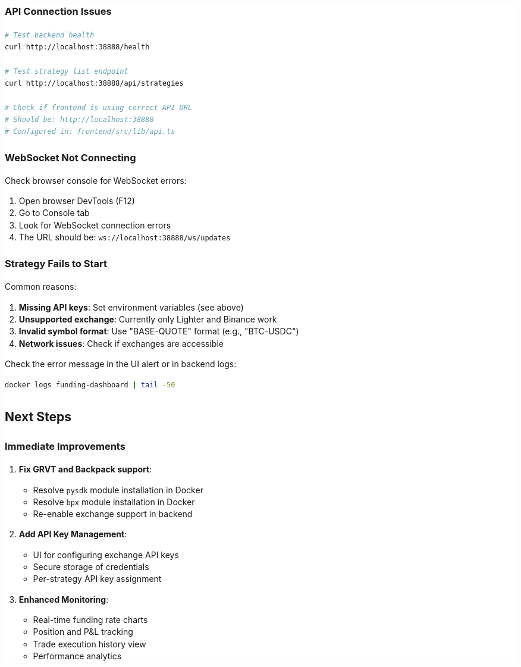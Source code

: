 ### API Connection Issues

```bash
# Test backend health
curl http://localhost:38888/health

# Test strategy list endpoint
curl http://localhost:38888/api/strategies

# Check if frontend is using correct API URL
# Should be: http://localhost:38888
# Configured in: frontend/src/lib/api.ts
```

### WebSocket Not Connecting

Check browser console for WebSocket errors:
1. Open browser DevTools (F12)
2. Go to Console tab
3. Look for WebSocket connection errors
4. The URL should be: `ws://localhost:38888/ws/updates`

### Strategy Fails to Start

Common reasons:
1. **Missing API keys**: Set environment variables (see above)
2. **Unsupported exchange**: Currently only Lighter and Binance work
3. **Invalid symbol format**: Use "BASE-QUOTE" format (e.g., "BTC-USDC")
4. **Network issues**: Check if exchanges are accessible

Check the error message in the UI alert or in backend logs:
```bash
docker logs funding-dashboard | tail -50
```

## Next Steps

### Immediate Improvements

1. **Fix GRVT and Backpack support**:
   - Resolve `pysdk` module installation in Docker
   - Resolve `bpx` module installation in Docker
   - Re-enable exchange support in backend

2. **Add API Key Management**:
   - UI for configuring exchange API keys
   - Secure storage of credentials
   - Per-strategy API key assignment

3. **Enhanced Monitoring**:
   - Real-time funding rate charts
   - Position and P&L tracking
   - Trade execution history view
   - Performance analytics

